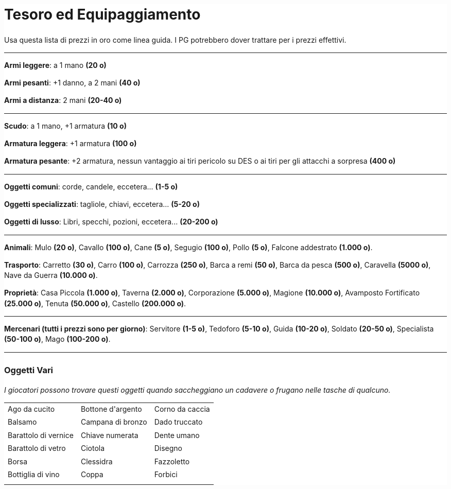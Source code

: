 
# Tesoro ed Equipaggiamento

Usa questa lista di prezzi in oro come linea guida. I PG potrebbero dover trattare per 
i prezzi effettivi.

--------------------------------------------------------------------------------------

**Armi leggere**: a 1 mano **(20 o)**

**Armi pesanti**: +1 danno, a 2 mani **(40 o)**

**Armi a distanza**: 2 mani **(20-40 o)**

--------------------------------------------------------------------------------------

**Scudo**: a 1 mano, +1 armatura **(10 o)**

**Armatura leggera**: +1 armatura **(100 o)**

**Armatura pesante**: +2 armatura, nessun vantaggio ai tiri pericolo su DES o ai tiri 
per gli attacchi a sorpresa **(400 o)**

--------------------------------------------------------------------------------------

**Oggetti comuni**: corde, candele, eccetera... **(1-5 o)**

**Oggetti specializzati**: tagliole, chiavi, eccetera... **(5-20 o)**

**Oggetti di lusso**: Libri, specchi, pozioni, eccetera... **(20-200 o)**

--------------------------------------------------------------------------------------

**Animali**: Mulo **(20 o)**, Cavallo **(100 o)**, Cane **(5 o)**, Segugio **(100 o)**,
Pollo **(5 o)**, Falcone addestrato **(1.000 o)**.

**Trasporto**: Carretto **(30 o)**, Carro **(100 o)**, Carrozza **(250 o)**, Barca a remi
**(50 o)**, Barca da pesca **(500 o)**, Caravella **(5000 o)**, Nave da Guerra **(10.000 o)**.

**Proprietà**: Casa Piccola **(1.000 o)**, Taverna **(2.000 o)**, Corporazione **(5.000 o)**,
Magione **(10.000 o)**, Avamposto Fortificato **(25.000 o)**, Tenuta **(50.000 o)**,
Castello **(200.000 o)**.

--------------------------------------------------------------------------------------

**Mercenari (tutti i prezzi sono per giorno)**: Servitore **(1-5 o)**, Tedoforo **(5-10 o)**,
Guida **(10-20 o)**, Soldato **(20-50 o)**, Specialista **(50-100 o)**, Mago **(100-200 o)**.

--------------------------------------------------------------------------------------

### Oggetti Vari

*I giocatori possono trovare questi oggetti quando saccheggiano un cadavere o frugano
nelle tasche di qualcuno.*

| | | |
|-|-|-|
| Ago da cucito        | Bottone d'argento  | Corno da caccia       |
| Balsamo              | Campana di bronzo  | Dado truccato         |
| Barattolo di vernice | Chiave numerata    | Dente umano           |
| Barattolo di vetro   | Ciotola            | Disegno               |
| Borsa                | Clessidra          | Fazzoletto            |
| Bottiglia di vino    | Coppa              | Forbici               |
|                      |                    |                       |